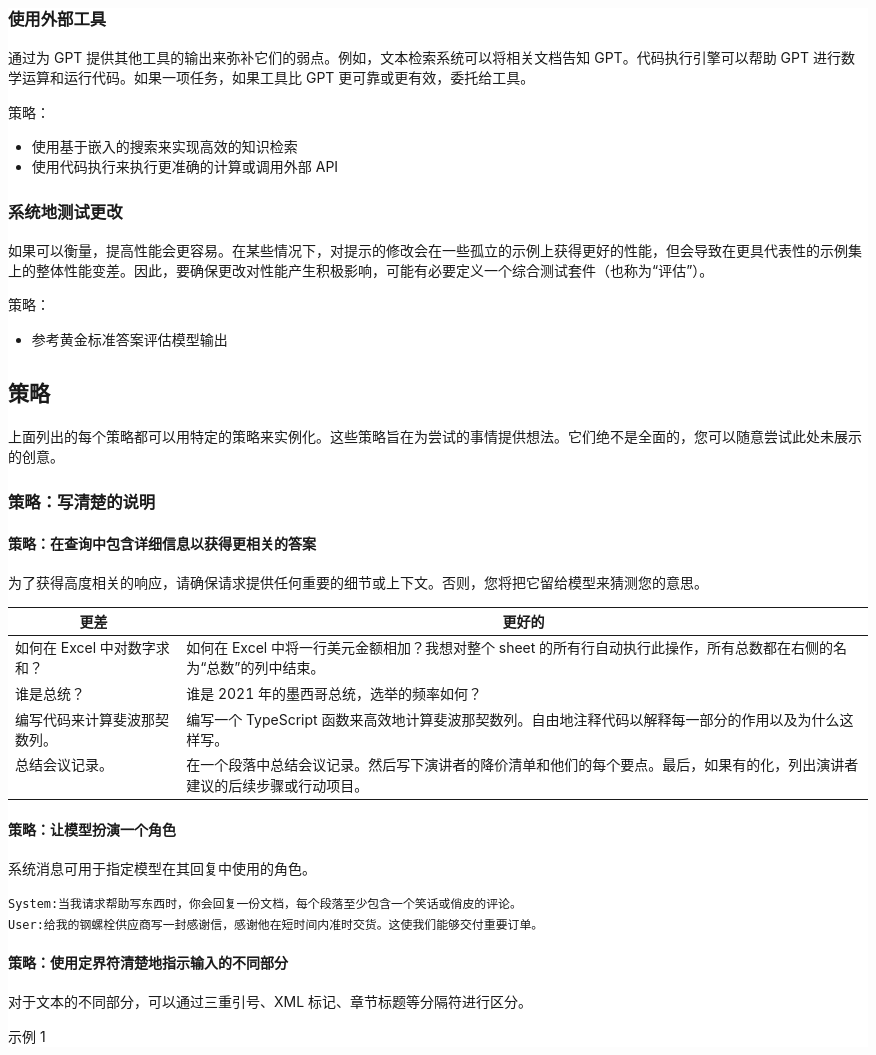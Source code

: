 

### 使用外部工具

通过为 GPT 提供其他工具的输出来弥补它们的弱点。例如，文本检索系统可以将相关文档告知 GPT。代码执行引擎可以帮助 GPT 进行数学运算和运行代码。如果一项任务，如果工具比 GPT 更可靠或更有效，委托给工具。

策略：

* 使用基于嵌入的搜索来实现高效的知识检索
* 使用代码执行来执行更准确的计算或调用外部 API



### 系统地测试更改
如果可以衡量，提高性能会更容易。在某些情况下，对提示的修改会在一些孤立的示例上获得更好的性能，但会导致在更具代表性的示例集上的整体性能变差。因此，要确保更改对性能产生积极影响，可能有必要定义一个综合测试套件（也称为“评估”）。

策略：

* 参考黄金标准答案评估模型输出



## 策略
上面列出的每个策略都可以用特定的策略来实例化。这些策略旨在为尝试的事情提供想法。它们绝不是全面的，您可以随意尝试此处未展示的创意。

### 策略：写清楚的说明
####  策略：在查询中包含详细信息以获得更相关的答案
为了获得高度相关的响应，请确保请求提供任何重要的细节或上下文。否则，您将把它留给模型来猜测您的意思。

| 更差                         | 更好的                                                       |
| ---------------------------- | ------------------------------------------------------------ |
| 如何在 Excel 中对数字求和？  | 如何在 Excel 中将一行美元金额相加？我想对整个 sheet 的所有行自动执行此操作，所有总数都在右侧的名为“总数”的列中结束。 |
| 谁是总统？                   | 谁是 2021 年的墨西哥总统，选举的频率如何？                   |
| 编写代码来计算斐波那契数列。 | 编写一个 TypeScript 函数来高效地计算斐波那契数列。自由地注释代码以解释每一部分的作用以及为什么这样写。 |
| 总结会议记录。               | 在一个段落中总结会议记录。然后写下演讲者的降价清单和他们的每个要点。最后，如果有的化，列出演讲者建议的后续步骤或行动项目。 |


#### 策略：让模型扮演一个角色
系统消息可用于指定模型在其回复中使用的角色。

```
System:当我请求帮助写东西时，你会回复一份文档，每个段落至少包含一个笑话或俏皮的评论。
User:给我的钢螺栓供应商写一封感谢信，感谢他在短时间内准时交货。这使我们能够交付重要订单。
```



#### 策略：使用定界符清楚地指示输入的不同部分

对于文本的不同部分，可以通过三重引号、XML 标记、章节标题等分隔符进行区分。

示例 1
